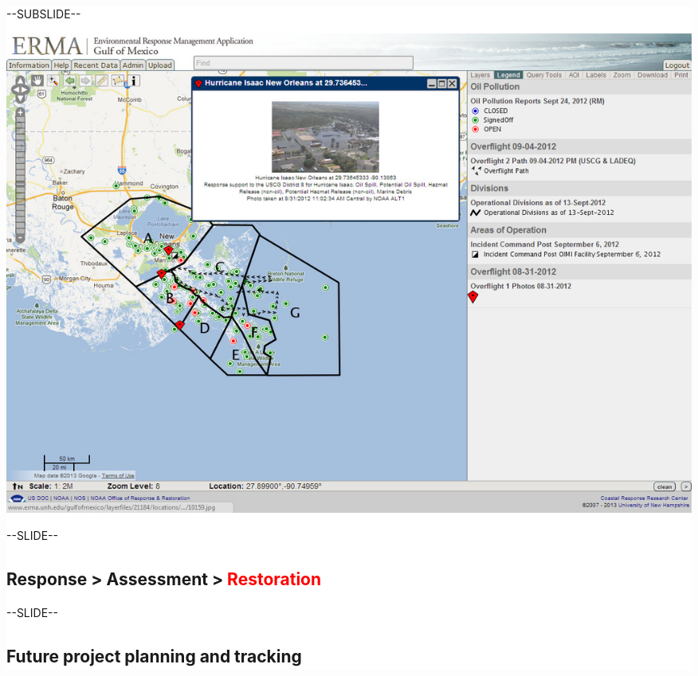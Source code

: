 --SUBSLIDE--

<img src="images/task_overflight.jpg">


--SLIDE--


<h2>Response > Assessment > <span style="color:#ff0000;">Restoration</span></h2>


--SLIDE--


<h2>Future project planning and tracking</h2>